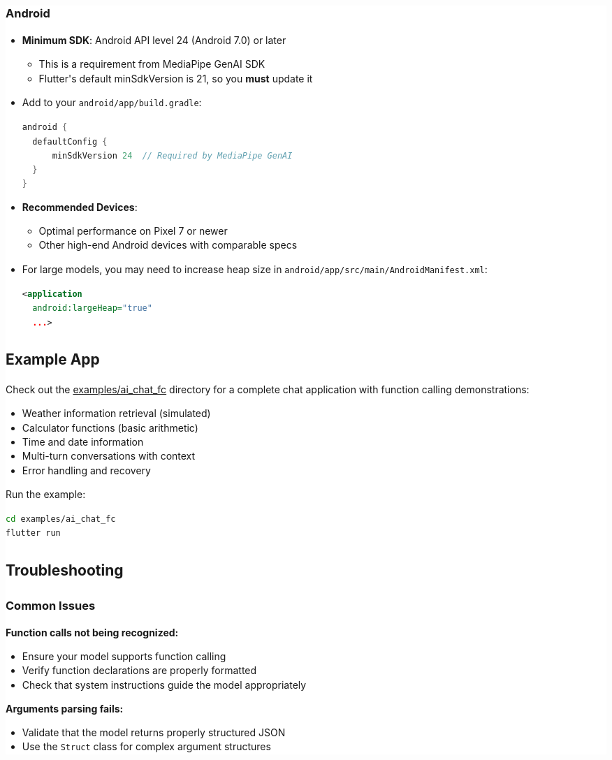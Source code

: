 ### Android

- **Minimum SDK**: Android API level 24 (Android 7.0) or later
  - This is a requirement from MediaPipe GenAI SDK
  - Flutter's default minSdkVersion is 21, so you **must** update it

- Add to your `android/app/build.gradle`:
  ```gradle
  android {
    defaultConfig {
        minSdkVersion 24  // Required by MediaPipe GenAI
    }
  }
  ```

- **Recommended Devices**: 
  - Optimal performance on Pixel 7 or newer
  - Other high-end Android devices with comparable specs

- For large models, you may need to increase heap size in `android/app/src/main/AndroidManifest.xml`:
  ```xml
  <application
    android:largeHeap="true"
    ...>
  ```

## Example App

Check out the [examples/ai_chat_fc](../../examples/ai_chat_fc/) directory for a complete chat application with function calling demonstrations:

- Weather information retrieval (simulated)
- Calculator functions (basic arithmetic)
- Time and date information
- Multi-turn conversations with context
- Error handling and recovery

Run the example:
```bash
cd examples/ai_chat_fc
flutter run
```

## Troubleshooting

### Common Issues

**Function calls not being recognized:**
- Ensure your model supports function calling
- Verify function declarations are properly formatted
- Check that system instructions guide the model appropriately

**Arguments parsing fails:**
- Validate that the model returns properly structured JSON
- Use the `Struct` class for complex argument structures
